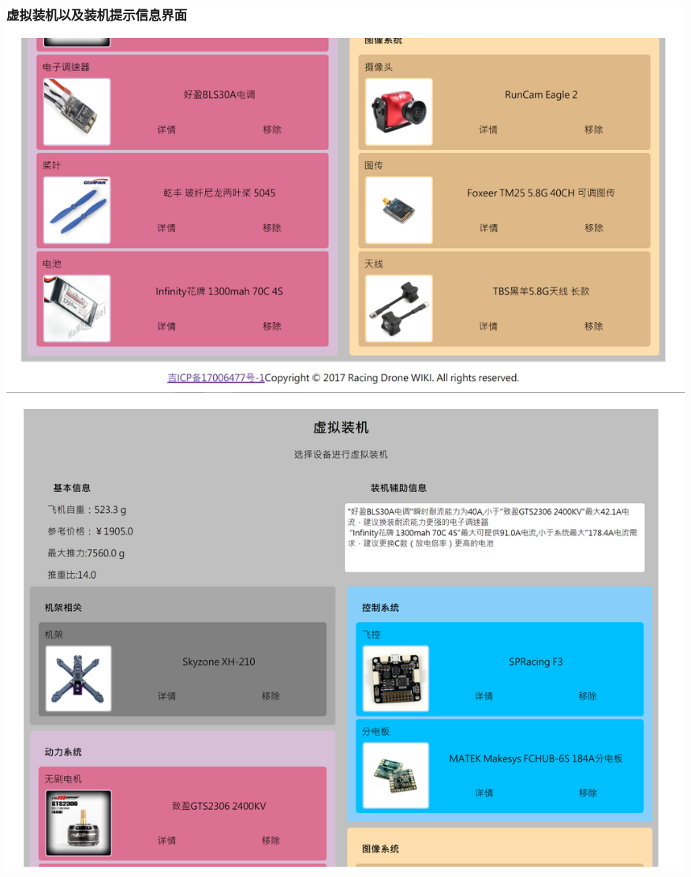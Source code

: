 ### 虚拟装机以及装机提示信息界面

![](media/9a2d74130313ebd5190bfc02441156f7.png)

![](media/2671fe06e01e6578dbe8d252afcc40fc.png)

